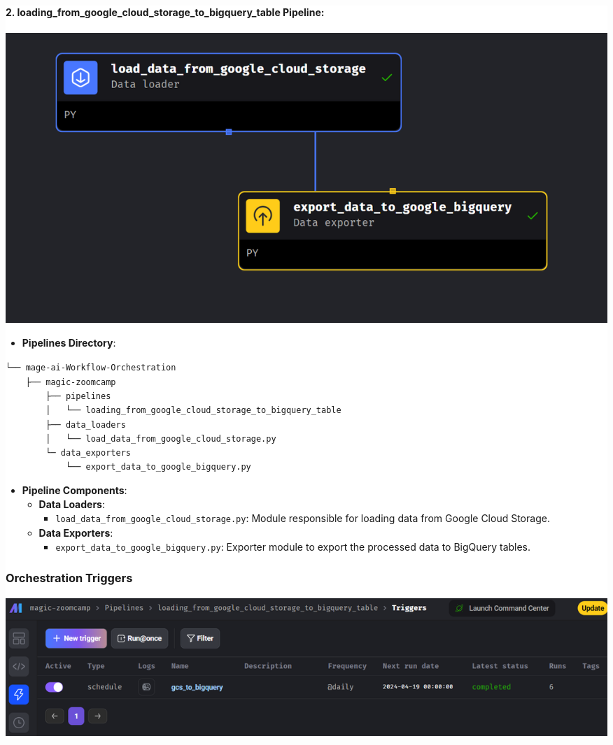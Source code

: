 #### 2. **loading_from_google_cloud_storage_to_bigquery_table** Pipeline:
![](images/loading_from_google_cloud_storage_to_bigquery_table.png)

- **Pipelines Directory**:
```
└── mage-ai-Workflow-Orchestration
    ├── magic-zoomcamp
        ├── pipelines
        │   └── loading_from_google_cloud_storage_to_bigquery_table
        ├── data_loaders
        │   └── load_data_from_google_cloud_storage.py
        └─ data_exporters
            └── export_data_to_google_bigquery.py
```

- **Pipeline Components**:
  - **Data Loaders**:
    - `load_data_from_google_cloud_storage.py`: Module responsible for loading data from Google Cloud Storage.
  - **Data Exporters**:
    - `export_data_to_google_bigquery.py`: Exporter module to export the processed data to BigQuery tables.

### Orchestration Triggers
![](images/trigger_for_mage.png)
